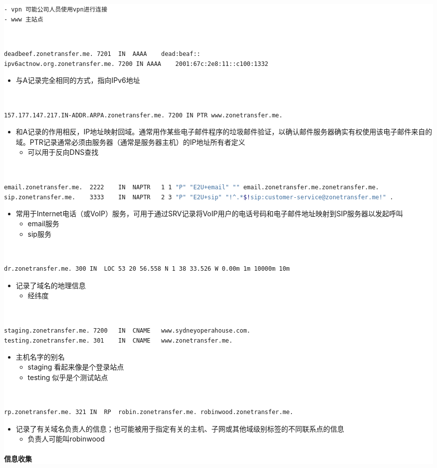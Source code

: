     - vpn 可能公司人员使用vpn进行连接
    - www 主站点

<br>

```bash
deadbeef.zonetransfer.me. 7201	IN	AAAA	dead:beaf::
ipv6actnow.org.zonetransfer.me.	7200 IN	AAAA	2001:67c:2e8:11::c100:1332
```
- 与A记录完全相同的方式，指向IPv6地址

<br>

```bash
157.177.147.217.IN-ADDR.ARPA.zonetransfer.me. 7200 IN PTR www.zonetransfer.me.

```
- 和A记录的作用相反，IP地址映射回域。通常用作某些电子邮件程序的垃圾邮件验证，以确认邮件服务器确实有权使用该电子邮件来自的域。PTR记录通常必须由服务器（通常是服务器主机）的IP地址所有者定义
    - 可以用于反向DNS查找

<br>

```bash
email.zonetransfer.me.	2222	IN	NAPTR	1 1 "P" "E2U+email" "" email.zonetransfer.me.zonetransfer.me.
sip.zonetransfer.me.	3333	IN	NAPTR	2 3 "P" "E2U+sip" "!^.*$!sip:customer-service@zonetransfer.me!" .
```
- 常用于Internet电话（或VoIP）服务，可用于通过SRV记录将VoIP用户的电话号码和电子邮件地址映射到SIP服务器以发起呼叫
    - email服务
    - sip服务

<br>

```bash
dr.zonetransfer.me.	300	IN	LOC	53 20 56.558 N 1 38 33.526 W 0.00m 1m 10000m 10m
```
- 记录了域名的地理信息
    - 经纬度

<br>

```bash
staging.zonetransfer.me. 7200	IN	CNAME	www.sydneyoperahouse.com.
testing.zonetransfer.me. 301	IN	CNAME	www.zonetransfer.me.
```
- 主机名字的别名
    - staging 看起来像是个登录站点
    - testing 似乎是个测试站点

<br>

```bash
rp.zonetransfer.me.	321	IN	RP	robin.zonetransfer.me. robinwood.zonetransfer.me.
```
- 记录了有关域名负责人的信息；也可能被用于指定有关的主机、子网或其他域级别标签的不同联系点的信息
    - 负责人可能叫robinwood

#### 信息收集
